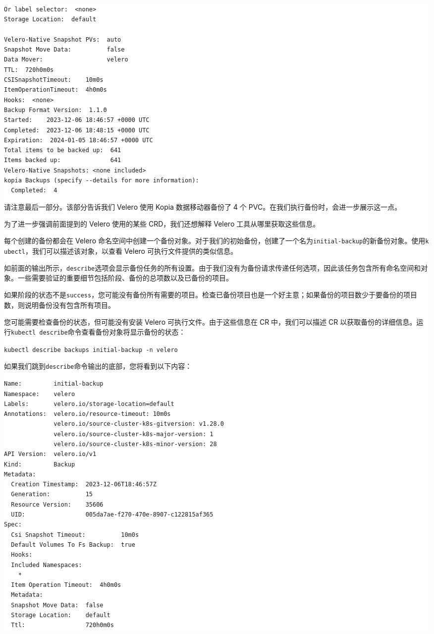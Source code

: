 ```
Or label selector:  <none>
Storage Location:  default

Velero-Native Snapshot PVs:  auto
Snapshot Move Data:          false
Data Mover:                  velero
TTL:  720h0m0s
CSISnapshotTimeout:    10m0s
ItemOperationTimeout:  4h0m0s
Hooks:  <none>
Backup Format Version:  1.1.0
Started:    2023-12-06 18:46:57 +0000 UTC
Completed:  2023-12-06 18:48:15 +0000 UTC
Expiration:  2024-01-05 18:46:57 +0000 UTC
Total items to be backed up:  641
Items backed up:              641
Velero-Native Snapshots: <none included>
kopia Backups (specify --details for more information):
  Completed:  4 
```

请注意最后一部分。该部分告诉我们 Velero 使用 Kopia 数据移动器备份了 4 个 PVC。在我们执行备份时，会进一步展示这一点。

为了进一步强调前面提到的 Velero 使用的某些 CRD，我们还想解释 Velero 工具从哪里获取这些信息。

每个创建的备份都会在 Velero 命名空间中创建一个备份对象。对于我们的初始备份，创建了一个名为`initial-backup`的新备份对象。使用`kubectl`，我们可以描述该对象，以查看 Velero 可执行文件提供的类似信息。

如前面的输出所示，`describe`选项会显示备份任务的所有设置。由于我们没有为备份请求传递任何选项，因此该任务包含所有命名空间和对象。一些需要验证的重要细节包括阶段、备份的总项数以及已备份的项目。

如果阶段的状态不是`success`，您可能没有备份所有需要的项目。检查已备份项目也是一个好主意；如果备份的项目数少于要备份的项目数，则说明备份没有包含所有项目。

您可能需要检查备份的状态，但可能没有安装 Velero 可执行文件。由于这些信息在 CR 中，我们可以描述 CR 以获取备份的详细信息。运行`kubectl describe`命令查看备份对象将显示备份的状态：

```
kubectl describe backups initial-backup -n velero 
```

如果我们跳到`describe`命令输出的底部，您将看到以下内容：

```
Name:         initial-backup
Namespace:    velero
Labels:       velero.io/storage-location=default
Annotations:  velero.io/resource-timeout: 10m0s
              velero.io/source-cluster-k8s-gitversion: v1.28.0
              velero.io/source-cluster-k8s-major-version: 1
              velero.io/source-cluster-k8s-minor-version: 28
API Version:  velero.io/v1
Kind:         Backup
Metadata:
  Creation Timestamp:  2023-12-06T18:46:57Z
  Generation:          15
  Resource Version:    35606
  UID:                 005da7ae-f270-470e-8907-c122815af365
Spec:
  Csi Snapshot Timeout:          10m0s
  Default Volumes To Fs Backup:  true
  Hooks:
  Included Namespaces:
    *
  Item Operation Timeout:  4h0m0s
  Metadata:
  Snapshot Move Data:  false
  Storage Location:    default
  Ttl:                 720h0m0s
```
